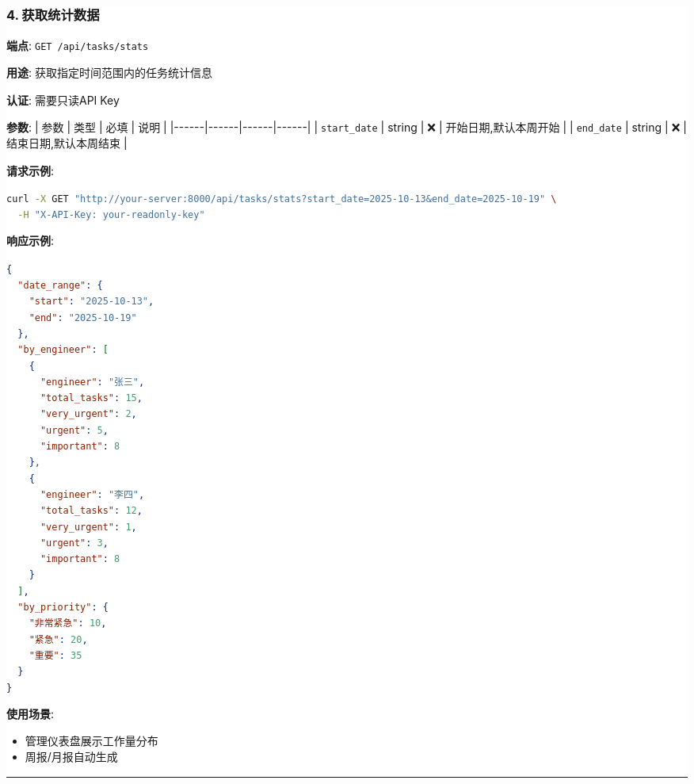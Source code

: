 ### 4. 获取统计数据

**端点**: `GET /api/tasks/stats`

**用途**: 获取指定时间范围内的任务统计信息

**认证**: 需要只读API Key

**参数**:
| 参数 | 类型 | 必填 | 说明 |
|------|------|------|------|
| `start_date` | string | ❌ | 开始日期,默认本周开始 |
| `end_date` | string | ❌ | 结束日期,默认本周结束 |

**请求示例**:
```bash
curl -X GET "http://your-server:8000/api/tasks/stats?start_date=2025-10-13&end_date=2025-10-19" \
  -H "X-API-Key: your-readonly-key"
```

**响应示例**:
```json
{
  "date_range": {
    "start": "2025-10-13",
    "end": "2025-10-19"
  },
  "by_engineer": [
    {
      "engineer": "张三",
      "total_tasks": 15,
      "very_urgent": 2,
      "urgent": 5,
      "important": 8
    },
    {
      "engineer": "李四",
      "total_tasks": 12,
      "very_urgent": 1,
      "urgent": 3,
      "important": 8
    }
  ],
  "by_priority": {
    "非常紧急": 10,
    "紧急": 20,
    "重要": 35
  }
}
```

**使用场景**:
- 管理仪表盘展示工作量分布
- 周报/月报自动生成

---